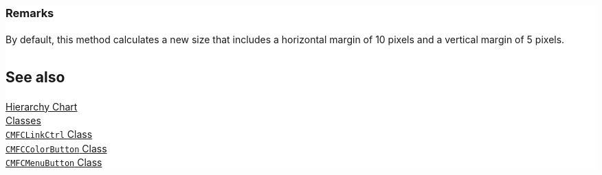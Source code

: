 ### Remarks

By default, this method calculates a new size that includes a horizontal margin of 10 pixels and a vertical margin of 5 pixels.

## See also

[Hierarchy Chart](../../mfc/hierarchy-chart.md)<br/>
[Classes](../../mfc/reference/mfc-classes.md)<br/>
[`CMFCLinkCtrl` Class](../../mfc/reference/cmfclinkctrl-class.md)<br/>
[`CMFCColorButton` Class](../../mfc/reference/cmfccolorbutton-class.md)<br/>
[`CMFCMenuButton` Class](../../mfc/reference/cmfcmenubutton-class.md)
